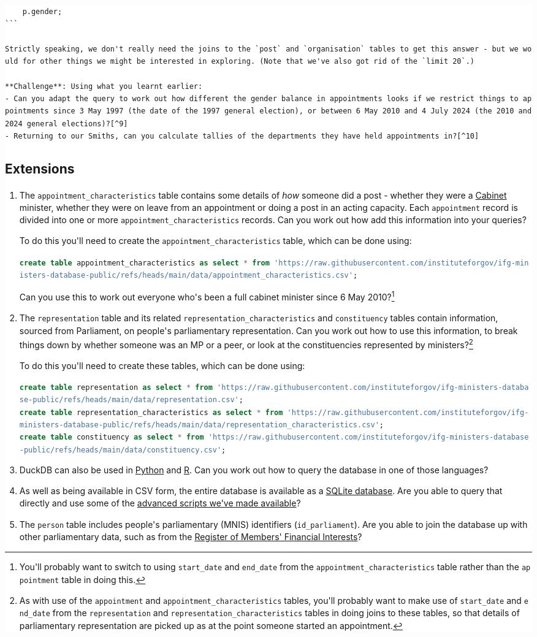         p.gender;
    ```

    Strictly speaking, we don't really need the joins to the `post` and `organisation` tables to get this answer - but we would for other things we might be interested in exploring. (Note that we've also got rid of the `limit 20`.)

    **Challenge**: Using what you learnt earlier:
    - Can you adapt the query to work out how different the gender balance in appointments looks if we restrict things to appointments since 3 May 1997 (the date of the 1997 general election), or between 6 May 2010 and 4 July 2024 (the 2010 and 2024 general elections)?[^9]
    - Returning to our Smiths, can you calculate tallies of the departments they have held appointments in?[^10]

## Extensions
1. The `appointment_characteristics` table contains some details of _how_ someone did a post - whether they were a [Cabinet](https://www.instituteforgovernment.org.uk/explainer/cabinet) minister, whether they were on leave from an appointment or doing a post in an acting capacity. Each `appointment` record is divided into one or more `appointment_characteristics` records. Can you work out how add this information into your queries?

    To do this you'll need to create the `appointment_characteristics` table, which can be done using:
    ```sql
    create table appointment_characteristics as select * from 'https://raw.githubusercontent.com/instituteforgov/ifg-ministers-database-public/refs/heads/main/data/appointment_characteristics.csv';
    ```

    Can you use this to work out everyone who's been a full cabinet minister since 6 May 2010?[^11]

1. The `representation` table and its related `representation_characteristics` and `constituency` tables contain information, sourced from Parliament, on people's parliamentary representation. Can you work out how to use this information, to break things down by whether someone was an MP or a peer, or look at the constituencies represented by ministers?[^12]

    To do this you'll need to create these tables, which can be done using:
    ```sql
    create table representation as select * from 'https://raw.githubusercontent.com/instituteforgov/ifg-ministers-database-public/refs/heads/main/data/representation.csv';
    create table representation_characteristics as select * from 'https://raw.githubusercontent.com/instituteforgov/ifg-ministers-database-public/refs/heads/main/data/representation_characteristics.csv';
    create table constituency as select * from 'https://raw.githubusercontent.com/instituteforgov/ifg-ministers-database-public/refs/heads/main/data/constituency.csv';
    ```

1. DuckDB can also be used in [Python](https://duckdb.org/docs/api/python/overview) and [R](https://duckdb.org/docs/api/r). Can you work out how to query the database in one of those languages?
1. As well as being available in CSV form, the entire database is available as a [SQLite database](https://github.com/instituteforgov/ifg-ministers-database-public/blob/main/data/ifg-ministers-database.sqlite). Are you able to query that directly and use some of the [advanced scripts we've made available](https://github.com/instituteforgov/ifg-ministers-database-public/#scripts)?
1. The `person` table includes people's parliamentary (MNIS) identifiers (`id_parliament`). Are you able to join the database up with other parliamentary data, such as from the [Register of Members' Financial Interests](https://www.parliament.uk/mps-lords-and-offices/standards-and-financial-interests/parliamentary-commissioner-for-standards/registers-of-interests/register-of-members-financial-interests/)?


[^1]: DuckDB [uses a variant of PostgreSQL](https://duckdb.org/docs/sql/dialect/overview)
[^2]: The database uses gender rather than sex, as we draw that particular variable from data published by Parliament, and that is the term they use.
[^3]: The eagle-eyed among you might notice that there's a Deputy Prime Minister's Office in both the list of organisations created and wound up between the 1997 general election and the 2010 general election, and those created since the 2010 general election. These are recorded as separate organisations in the database, as there wasn't a DPM's Office in constant existence. This also gives you a flavour of how much governments like to the tinker with Whitehall structures.
[^4]: In the language of databases: we haven't fully de-normalised this table. Other tables in the IfG Ministers Database are denormalised.
[^5]: To do this you'll need a `where` clause using the `rank_equivalence` column in the `post` table.
[^6]: Ongoing appointments have an `end_date` of `NULL`. Rather than using `= null` we use `is null`.
[^7]: This will need a `where` clause, making use of `name` in the `organisation` table.
[^8]: To do this you'll need a `where` clause with `a.end_date - a.start_date < 30` or similar.
[^9]: This will need a `where` clause, making use of `start_date`, or `start_date` and `end_date`, in the `appointment` table.
[^10]: This will also need a `where` clause using `ilike`, as you employed earlier, to select people whose `short_name` ends with 'Smith' or 'smith'. And, rather than grouping on `gender` from the `person` table, you'll need to group on something from the `organisation` table.
[^11]: You'll probably want to switch to using `start_date` and `end_date` from the `appointment_characteristics` table rather than the `appointment` table in doing this.
[^12]: As with use of the `appointment` and `appointment_characteristics` tables, you'll probably want to make use of `start_date` and `end_date` from the `representation` and `representation_characteristics` tables in doing joins to these tables, so that details of parliamentary representation are picked up as at the point someone started an appointment.